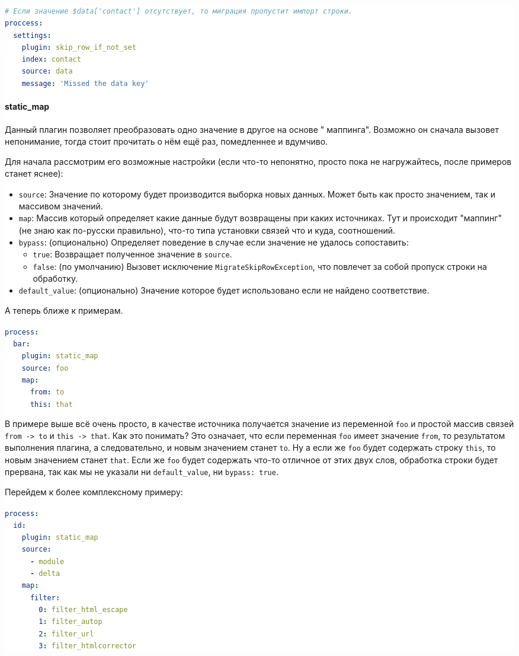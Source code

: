 ```yml
# Если значение $data['contact'] отсутствует, то миграция пропустит импорт строки.
proccess:
  settings:
    plugin: skip_row_if_not_set
    index: contact
    source: data
    message: 'Missed the data key'
```

#### static_map

Данный плагин позволяет преобразовать одно значение в другое на основе "
маппинга". Возможно он сначала вызовет непонимание, тогда стоит прочитать о нём
ещё раз, помедленнее и вдумчиво.

Для начала рассмотрим его возможные настройки (если что-то непонятно, просто
пока не нагружайтесь, после примеров станет яснее):

- `source`: Значение по которому будет производится выборка новых данных. Может
  быть как просто значением, так и массивом значений.
- `map`: Массив который определяет какие данные будут возвращены при каких
  источниках. Тут и происходит "маппинг" (не знаю как по-русски правильно),
  что-то типа установки связей что и куда, соотношений.
- `bypass`: (опционально) Определяет поведение в случае если значение не удалось
  сопоставить:
  - `true`: Возвращает полученное значение в `source`.
  - `false`: (по умолчанию) Вызовет исключение `MigrateSkipRowException`, что
    повлечет за собой пропуск строки на обработку.
- `default_value`: (опционально) Значение которое будет использовано если не
  найдено соответствие.

А теперь ближе к примерам.

```yml
process:
  bar:
    plugin: static_map
    source: foo
    map:
      from: to
      this: that
```

В примере выше всё очень просто, в качестве источника получается значение из
переменной `foo` и простой массив связей `from -> to` и `this -> that`. Как это
понимать? Это означает, что если переменная `foo` имеет значение `from`, то
результатом выполнения плагина, а следовательно, и новым значением станет `to`.
Ну а если же `foo` будет содержать строку `this`, то новым значением
станет `that`. Если же `foo` будет содержать что-то отличное от этих двух слов,
обработка строки будет прервана, так как мы не указали ни `default_value`,
ни `bypass: true`.

Перейдем к более комплексному примеру:

```yml
process:
  id:
    plugin: static_map
    source:
      - module
      - delta
    map:
      filter:
        0: filter_html_escape
        1: filter_autop
        2: filter_url
        3: filter_htmlcorrector
```